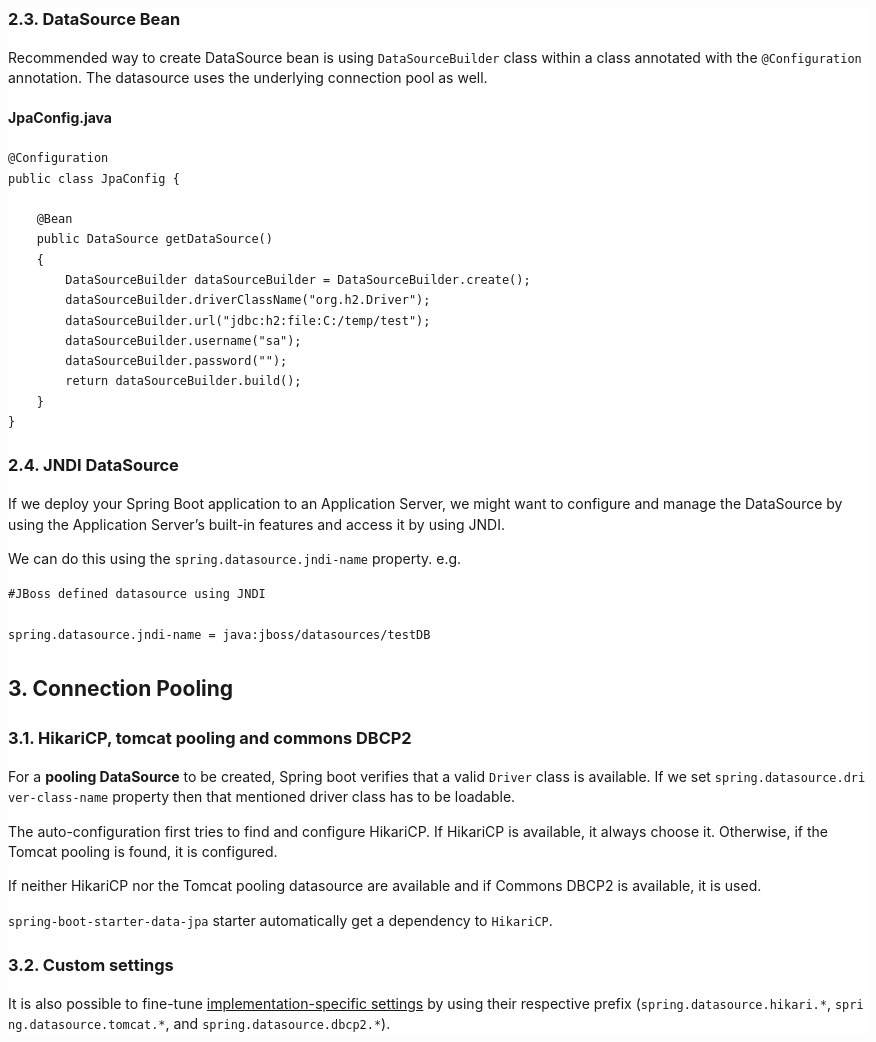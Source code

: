### 2.3. DataSource Bean

Recommended way to create DataSource bean is using `DataSourceBuilder` class within a class annotated with the `@Configuration` annotation. The datasource uses the underlying connection pool as well.

#### JpaConfig.java

    @Configuration
    public class JpaConfig {
        
        @Bean
        public DataSource getDataSource() 
        {
            DataSourceBuilder dataSourceBuilder = DataSourceBuilder.create();
            dataSourceBuilder.driverClassName("org.h2.Driver");
            dataSourceBuilder.url("jdbc:h2:file:C:/temp/test");
            dataSourceBuilder.username("sa");
            dataSourceBuilder.password("");
            return dataSourceBuilder.build();
        }
    }

### 2.4. JNDI DataSource

If we deploy your Spring Boot application to an Application Server, we might want to configure and manage the DataSource by using the Application Server’s built-in features and access it by using JNDI.

We can do this using the `spring.datasource.jndi-name` property. e.g.

    #JBoss defined datasource using JNDI
 
    spring.datasource.jndi-name = java:jboss/datasources/testDB

## 3. Connection Pooling

### 3.1. HikariCP, tomcat pooling and commons DBCP2

For a **pooling DataSource** to be created, Spring boot verifies that a valid `Driver` class is available. If we set `spring.datasource.driver-class-name` property then that mentioned driver class has to be loadable.

The auto-configuration first tries to find and configure HikariCP. If HikariCP is available, it always choose it. Otherwise, if the Tomcat pooling is found, it is configured.

If neither HikariCP nor the Tomcat pooling datasource are available and if Commons DBCP2 is available, it is used.

`spring-boot-starter-data-jpa` starter automatically get a dependency to `HikariCP`.

### 3.2. Custom settings

It is also possible to fine-tune [implementation-specific settings](https://docs.spring.io/spring-boot/docs/current/reference/htmlsingle/#data-properties) by using their respective prefix (`spring.datasource.hikari.*`, `spring.datasource.tomcat.*`, and `spring.datasource.dbcp2.*`).
